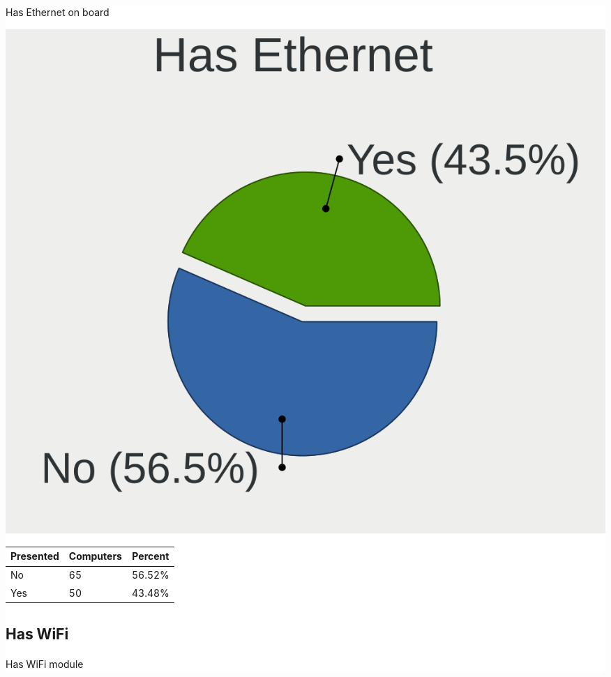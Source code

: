Has Ethernet on board

![Has Ethernet](./images/pie_chart_bsd/node_has_ethernet.svg)


| Presented | Computers | Percent |
|-----------|-----------|---------|
| No        | 65        | 56.52%  |
| Yes       | 50        | 43.48%  |

Has WiFi
--------

Has WiFi module
